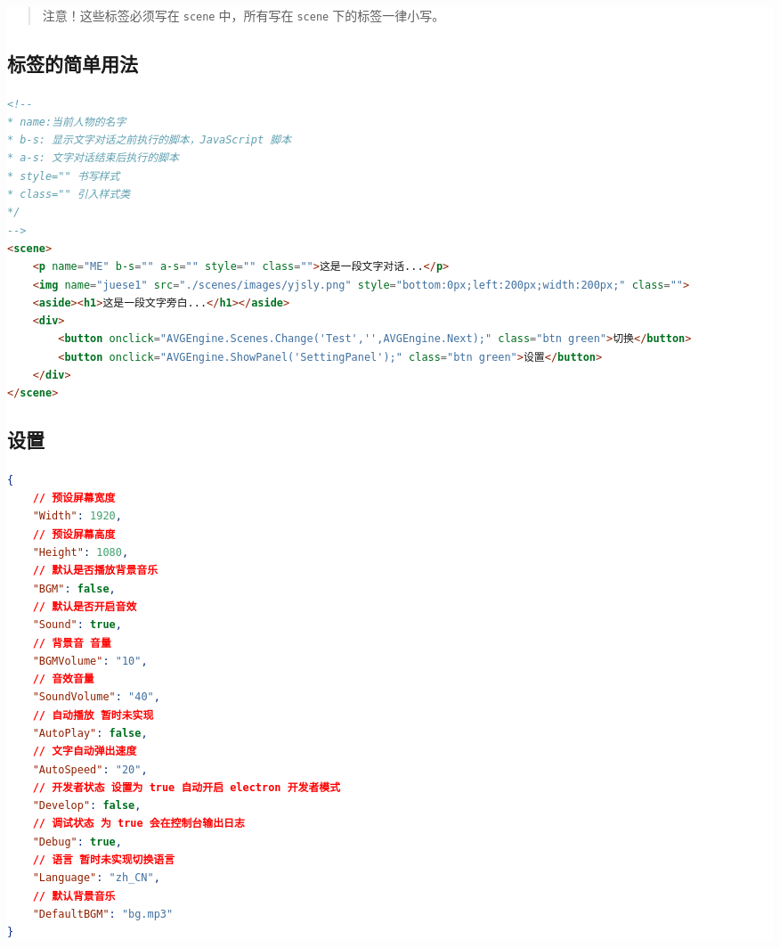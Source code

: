 > 注意！这些标签必须写在 `scene` 中，所有写在 `scene` 下的标签一律小写。

## 标签的简单用法

```html
<!--
* name:当前人物的名字
* b-s: 显示文字对话之前执行的脚本，JavaScript 脚本
* a-s: 文字对话结束后执行的脚本
* style="" 书写样式 
* class="" 引入样式类
*/
-->
<scene>
    <p name="ME" b-s="" a-s="" style="" class="">这是一段文字对话...</p>
    <img name="juese1" src="./scenes/images/yjsly.png" style="bottom:0px;left:200px;width:200px;" class="">
    <aside><h1>这是一段文字旁白...</h1></aside>
    <div>
        <button onclick="AVGEngine.Scenes.Change('Test','',AVGEngine.Next);" class="btn green">切换</button>
        <button onclick="AVGEngine.ShowPanel('SettingPanel');" class="btn green">设置</button>
    </div>
</scene>
```
## 设置

```json
{
    // 预设屏幕宽度
    "Width": 1920,
    // 预设屏幕高度
    "Height": 1080,
    // 默认是否播放背景音乐
    "BGM": false,
    // 默认是否开启音效
    "Sound": true,
    // 背景音 音量
    "BGMVolume": "10",
    // 音效音量
    "SoundVolume": "40",
    // 自动播放 暂时未实现
    "AutoPlay": false,
    // 文字自动弹出速度
    "AutoSpeed": "20",
    // 开发者状态 设置为 true 自动开启 electron 开发者模式
    "Develop": false,
    // 调试状态 为 true 会在控制台输出日志
    "Debug": true,
    // 语言 暂时未实现切换语言
    "Language": "zh_CN",
    // 默认背景音乐
    "DefaultBGM": "bg.mp3"
}
```
